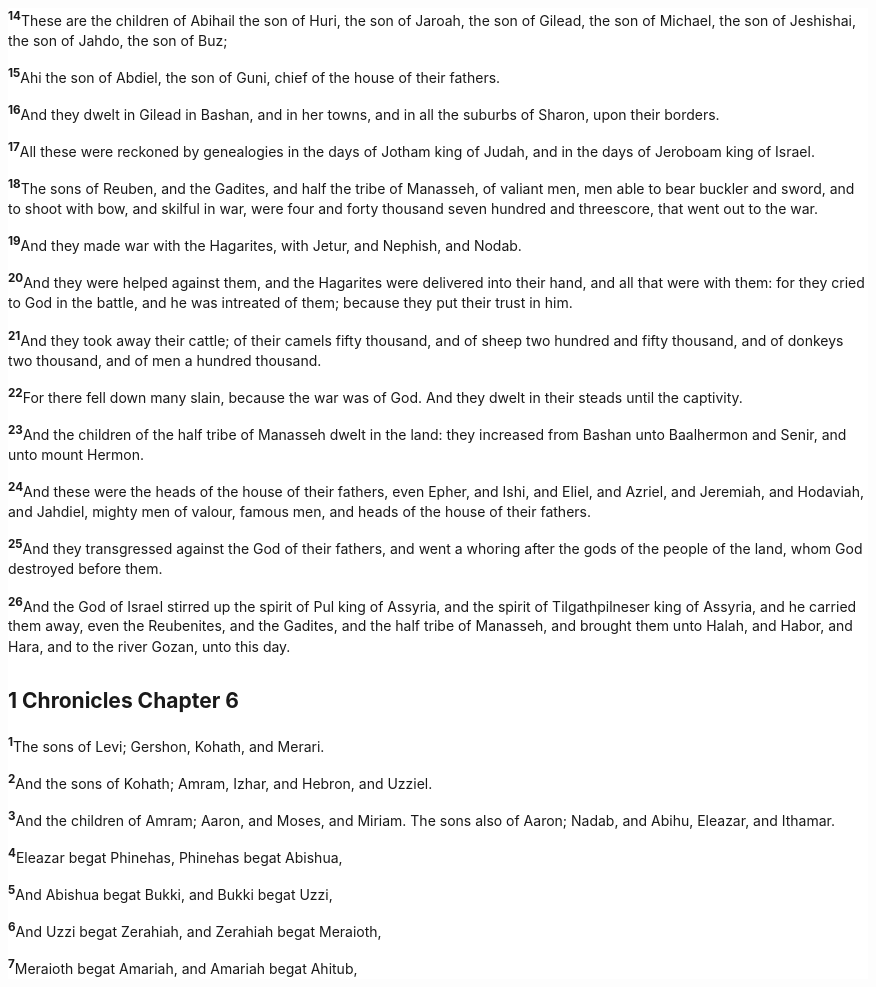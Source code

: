 <sup>**14**</sup>These are the children of Abihail the son of Huri, the son of Jaroah, the son of Gilead, the son of Michael, the son of Jeshishai, the son of Jahdo, the son of Buz;

<sup>**15**</sup>Ahi the son of Abdiel, the son of Guni, chief of the house of their fathers.

<sup>**16**</sup>And they dwelt in Gilead in Bashan, and in her towns, and in all the suburbs of Sharon, upon their borders.

<sup>**17**</sup>All these were reckoned by genealogies in the days of Jotham king of Judah, and in the days of Jeroboam king of Israel.

<sup>**18**</sup>The sons of Reuben, and the Gadites, and half the tribe of Manasseh, of valiant men, men able to bear buckler and sword, and to shoot with bow, and skilful in war, were four and forty thousand seven hundred and threescore, that went out to the war.

<sup>**19**</sup>And they made war with the Hagarites, with Jetur, and Nephish, and Nodab.

<sup>**20**</sup>And they were helped against them, and the Hagarites were delivered into their hand, and all that were with them: for they cried to God in the battle, and he was intreated of them; because they put their trust in him.

<sup>**21**</sup>And they took away their cattle; of their camels fifty thousand, and of sheep two hundred and fifty thousand, and of donkeys two thousand, and of men a hundred thousand.

<sup>**22**</sup>For there fell down many slain, because the war was of God. And they dwelt in their steads until the captivity.

<sup>**23**</sup>And the children of the half tribe of Manasseh dwelt in the land: they increased from Bashan unto Baalhermon and Senir, and unto mount Hermon.

<sup>**24**</sup>And these were the heads of the house of their fathers, even Epher, and Ishi, and Eliel, and Azriel, and Jeremiah, and Hodaviah, and Jahdiel, mighty men of valour, famous men, and heads of the house of their fathers.

<sup>**25**</sup>And they transgressed against the God of their fathers, and went a whoring after the gods of the people of the land, whom God destroyed before them.

<sup>**26**</sup>And the God of Israel stirred up the spirit of Pul king of Assyria, and the spirit of Tilgathpilneser king of Assyria, and he carried them away, even the Reubenites, and the Gadites, and the half tribe of Manasseh, and brought them unto Halah, and Habor, and Hara, and to the river Gozan, unto this day.


## 1 Chronicles Chapter 6

<sup>**1**</sup>The sons of Levi; Gershon, Kohath, and Merari.

<sup>**2**</sup>And the sons of Kohath; Amram, Izhar, and Hebron, and Uzziel.

<sup>**3**</sup>And the children of Amram; Aaron, and Moses, and Miriam. The sons also of Aaron; Nadab, and Abihu, Eleazar, and Ithamar.

<sup>**4**</sup>Eleazar begat Phinehas, Phinehas begat Abishua,

<sup>**5**</sup>And Abishua begat Bukki, and Bukki begat Uzzi,

<sup>**6**</sup>And Uzzi begat Zerahiah, and Zerahiah begat Meraioth,

<sup>**7**</sup>Meraioth begat Amariah, and Amariah begat Ahitub,
